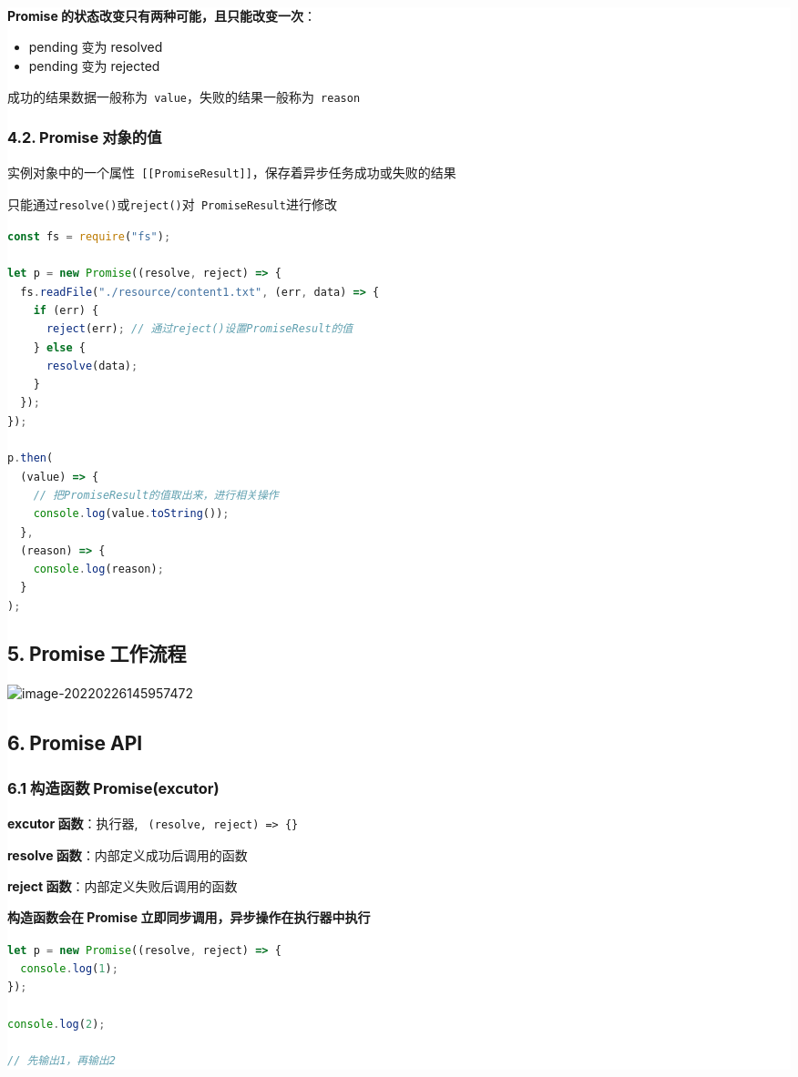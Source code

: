 **Promise 的状态改变只有两种可能，且只能改变一次**：

- pending 变为 resolved
- pending 变为 rejected

成功的结果数据一般称为` value`，失败的结果一般称为` reason`

### 4.2. Promise 对象的值

实例对象中的一个属性` [[PromiseResult]]`，保存着异步任务成功或失败的结果

只能通过`resolve()`或`reject()`对` PromiseResult`进行修改

```js
const fs = require("fs");

let p = new Promise((resolve, reject) => {
  fs.readFile("./resource/content1.txt", (err, data) => {
    if (err) {
      reject(err); // 通过reject()设置PromiseResult的值
    } else {
      resolve(data);
    }
  });
});

p.then(
  (value) => {
    // 把PromiseResult的值取出来，进行相关操作
    console.log(value.toString());
  },
  (reason) => {
    console.log(reason);
  }
);
```

## 5. Promise 工作流程

![image-20220226145957472](https://s2.loli.net/2022/03/05/97yj6Mev2ZS1gBw.png)

## 6. Promise API

### 6.1 构造函数 Promise(excutor)

**excutor 函数**：执行器, ` (resolve, reject) => {}`

**resolve 函数**：内部定义成功后调用的函数

**reject 函数**：内部定义失败后调用的函数

**构造函数会在 Promise 立即同步调用，异步操作在执行器中执行**

```js
let p = new Promise((resolve, reject) => {
  console.log(1);
});

console.log(2);

// 先输出1，再输出2
```
